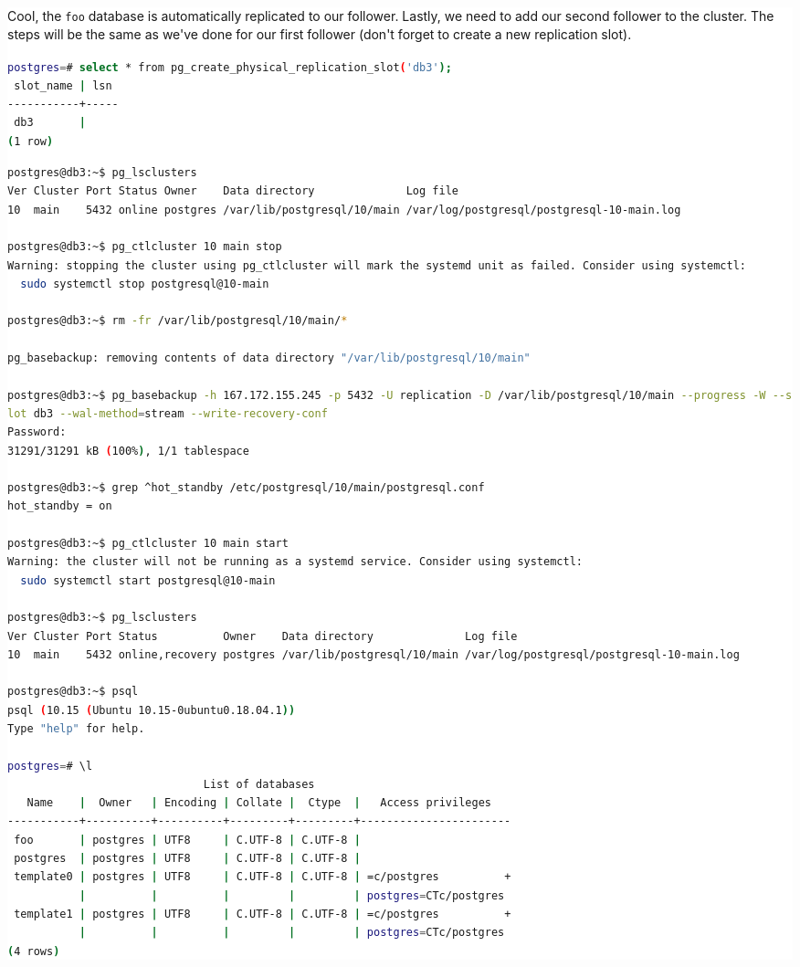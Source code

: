 Cool, the `foo` database is automatically replicated to our follower.
Lastly, we need to add our second follower to the cluster.
The steps will be the same as we've done for our first follower (don't forget to create a new replication slot).

```bash
postgres=# select * from pg_create_physical_replication_slot('db3');
 slot_name | lsn
-----------+-----
 db3       |
(1 row)
```

```bash
postgres@db3:~$ pg_lsclusters
Ver Cluster Port Status Owner    Data directory              Log file
10  main    5432 online postgres /var/lib/postgresql/10/main /var/log/postgresql/postgresql-10-main.log

postgres@db3:~$ pg_ctlcluster 10 main stop
Warning: stopping the cluster using pg_ctlcluster will mark the systemd unit as failed. Consider using systemctl:
  sudo systemctl stop postgresql@10-main

postgres@db3:~$ rm -fr /var/lib/postgresql/10/main/*

pg_basebackup: removing contents of data directory "/var/lib/postgresql/10/main"

postgres@db3:~$ pg_basebackup -h 167.172.155.245 -p 5432 -U replication -D /var/lib/postgresql/10/main --progress -W --slot db3 --wal-method=stream --write-recovery-conf
Password:
31291/31291 kB (100%), 1/1 tablespace

postgres@db3:~$ grep ^hot_standby /etc/postgresql/10/main/postgresql.conf
hot_standby = on

postgres@db3:~$ pg_ctlcluster 10 main start
Warning: the cluster will not be running as a systemd service. Consider using systemctl:
  sudo systemctl start postgresql@10-main

postgres@db3:~$ pg_lsclusters
Ver Cluster Port Status          Owner    Data directory              Log file
10  main    5432 online,recovery postgres /var/lib/postgresql/10/main /var/log/postgresql/postgresql-10-main.log

postgres@db3:~$ psql
psql (10.15 (Ubuntu 10.15-0ubuntu0.18.04.1))
Type "help" for help.

postgres=# \l
                              List of databases
   Name    |  Owner   | Encoding | Collate |  Ctype  |   Access privileges
-----------+----------+----------+---------+---------+-----------------------
 foo       | postgres | UTF8     | C.UTF-8 | C.UTF-8 |
 postgres  | postgres | UTF8     | C.UTF-8 | C.UTF-8 |
 template0 | postgres | UTF8     | C.UTF-8 | C.UTF-8 | =c/postgres          +
           |          |          |         |         | postgres=CTc/postgres
 template1 | postgres | UTF8     | C.UTF-8 | C.UTF-8 | =c/postgres          +
           |          |          |         |         | postgres=CTc/postgres
(4 rows)
```
